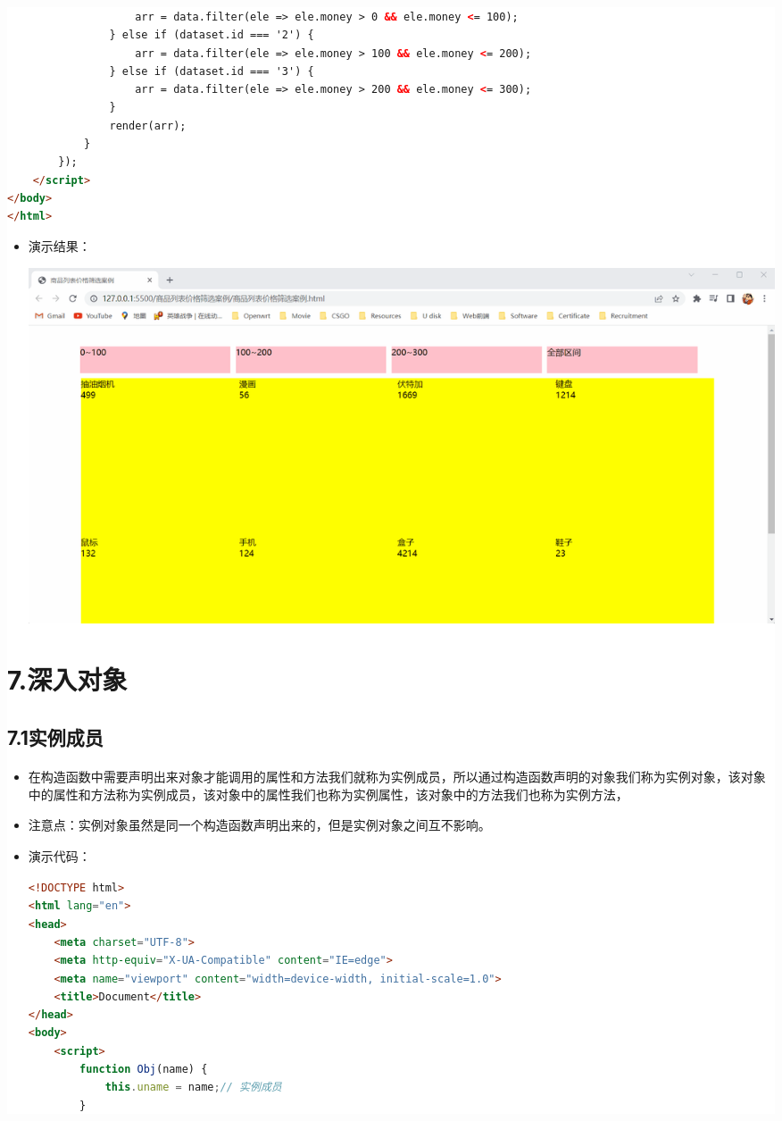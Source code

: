   ```html
                      arr = data.filter(ele => ele.money > 0 && ele.money <= 100);
                  } else if (dataset.id === '2') {
                      arr = data.filter(ele => ele.money > 100 && ele.money <= 200);
                  } else if (dataset.id === '3') {
                      arr = data.filter(ele => ele.money > 200 && ele.money <= 300);
                  }
                  render(arr);
              }
          });
      </script>
  </body>
  </html>
  ```

- 演示结果：

  ![17](imgs/17.gif)

# 7.深入对象

## 7.1实例成员

- 在构造函数中需要声明出来对象才能调用的属性和方法我们就称为实例成员，所以通过构造函数声明的对象我们称为实例对象，该对象中的属性和方法称为实例成员，该对象中的属性我们也称为实例属性，该对象中的方法我们也称为实例方法，

- 注意点：实例对象虽然是同一个构造函数声明出来的，但是实例对象之间互不影响。

- 演示代码：

  ```html
  <!DOCTYPE html>
  <html lang="en">
  <head>
      <meta charset="UTF-8">
      <meta http-equiv="X-UA-Compatible" content="IE=edge">
      <meta name="viewport" content="width=device-width, initial-scale=1.0">
      <title>Document</title>
  </head>
  <body>
      <script>
          function Obj(name) {
              this.uname = name;// 实例成员
          }
  ```